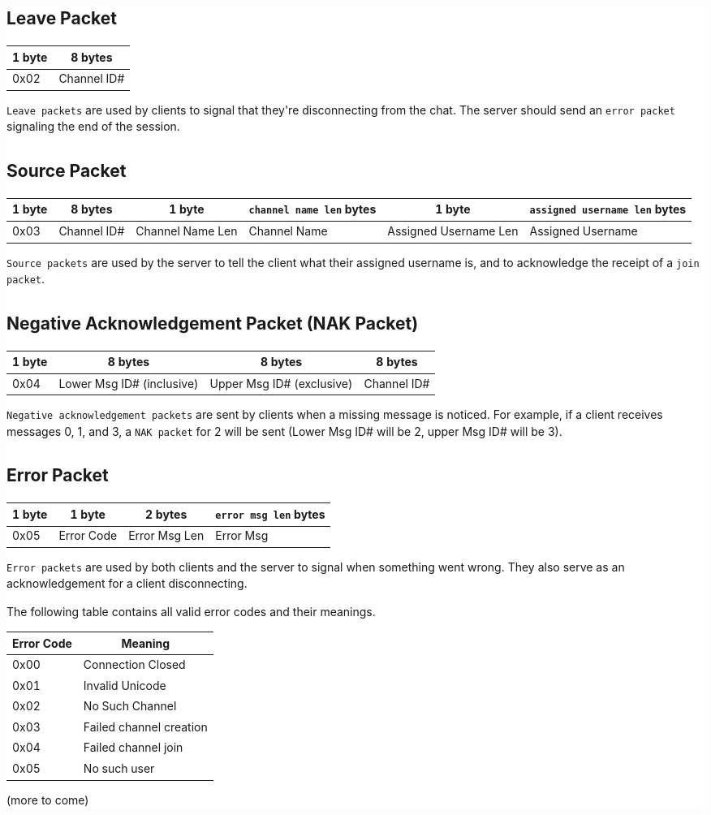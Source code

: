 

## Leave Packet

| 1 byte | 8 bytes     |
| ------ | ----------- |
| 0x02   | Channel ID# |

`Leave packets` are used by clients to signal that they're disconnecting from the
chat. The server should send an `error packet` signaling the end of the session.



## Source Packet

| 1 byte | 8 bytes     | 1 byte           | `channel name len` bytes | 1 byte                | `assigned username len` bytes |
| ------ | ----------- | ---------------- | ------------------------ | --------------------- | ----------------------------- |
| 0x03   | Channel ID# | Channel Name Len | Channel Name             | Assigned Username Len | Assigned Username             |

`Source packets` are used by the server to tell the client what their assigned
username is, and to acknowledge the receipt of a `join packet`.


## Negative Acknowledgement Packet (NAK Packet)

| 1 byte | 8 bytes                   | 8 bytes                   | 8 bytes     |
| ------ | ------------------------- | ------------------------- | ----------- |
| 0x04   | Lower Msg ID# (inclusive) | Upper Msg ID# (exclusive) | Channel ID# |

`Negative acknowledgement packets` are sent by clients when a missing message is
noticed. For example, if a client receives messages 0, 1, and 3, a `NAK packet`
for 2 will be sent (Lower Msg ID# will be 2, upper Msg ID# will be 3).



## Error Packet

| 1 byte | 1 byte     | 2 bytes       | `error msg len` bytes |
| ------ | ---------- | ------------- | --------------------- |
| 0x05   | Error Code | Error Msg Len | Error Msg             |

`Error packets` are used by both clients and the server to signal when something
went wrong. They also serve as an acknowledgement for a client disconnecting.

The following table contains all valid error codes and their meanings.

| Error Code | Meaning                  |
| ---------- | ------------------------ |
| 0x00       | Connection Closed        |
| 0x01       | Invalid Unicode          |
| 0x02       | No Such Channel          |
| 0x03       | Failed channel creation  |
| 0x04       | Failed channel join      |
| 0x05       | No such user             |
(more to come)
